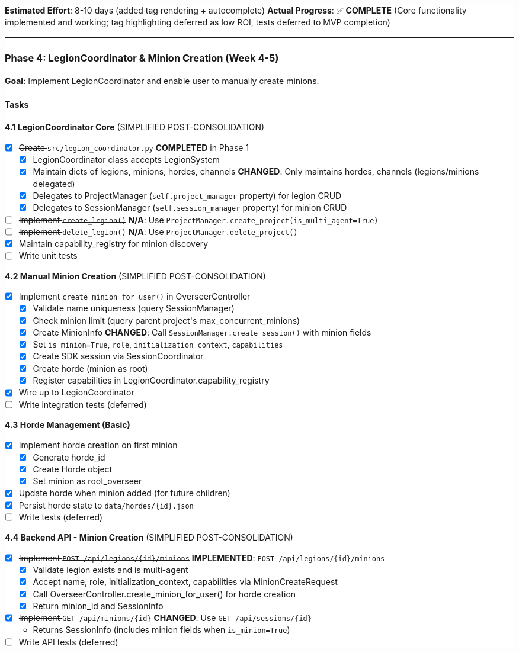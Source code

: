 **Estimated Effort**: 8-10 days (added tag rendering + autocomplete)
**Actual Progress**: ✅ **COMPLETE** (Core functionality implemented and working; tag highlighting deferred as low ROI, tests deferred to MVP completion)

---

### Phase 4: LegionCoordinator & Minion Creation (Week 4-5)

**Goal**: Implement LegionCoordinator and enable user to manually create minions.

#### Tasks

**4.1 LegionCoordinator Core** (SIMPLIFIED POST-CONSOLIDATION)
- [x] ~~Create `src/legion_coordinator.py`~~ **COMPLETED** in Phase 1
  - [x] LegionCoordinator class accepts LegionSystem
  - [x] ~~Maintain dicts of legions, minions, hordes, channels~~ **CHANGED**: Only maintains hordes, channels (legions/minions delegated)
  - [x] Delegates to ProjectManager (`self.project_manager` property) for legion CRUD
  - [x] Delegates to SessionManager (`self.session_manager` property) for minion CRUD
- [ ] ~~Implement `create_legion()`~~ **N/A**: Use `ProjectManager.create_project(is_multi_agent=True)`
- [ ] ~~Implement `delete_legion()`~~ **N/A**: Use `ProjectManager.delete_project()`
- [x] Maintain capability_registry for minion discovery
- [ ] Write unit tests

**4.2 Manual Minion Creation** (SIMPLIFIED POST-CONSOLIDATION)
- [x] Implement `create_minion_for_user()` in OverseerController
  - [x] Validate name uniqueness (query SessionManager)
  - [x] Check minion limit (query parent project's max_concurrent_minions)
  - [x] ~~Create MinionInfo~~ **CHANGED**: Call `SessionManager.create_session()` with minion fields
  - [x] Set `is_minion=True`, `role`, `initialization_context`, `capabilities`
  - [x] Create SDK session via SessionCoordinator
  - [x] Create horde (minion as root)
  - [x] Register capabilities in LegionCoordinator.capability_registry
- [x] Wire up to LegionCoordinator
- [ ] Write integration tests (deferred)

**4.3 Horde Management (Basic)**
- [x] Implement horde creation on first minion
  - [x] Generate horde_id
  - [x] Create Horde object
  - [x] Set minion as root_overseer
- [x] Update horde when minion added (for future children)
- [x] Persist horde state to `data/hordes/{id}.json`
- [ ] Write tests (deferred)

**4.4 Backend API - Minion Creation** (SIMPLIFIED POST-CONSOLIDATION)
- [x] ~~Implement `POST /api/legions/{id}/minions`~~ **IMPLEMENTED**: `POST /api/legions/{id}/minions`
  - [x] Validate legion exists and is multi-agent
  - [x] Accept name, role, initialization_context, capabilities via MinionCreateRequest
  - [x] Call OverseerController.create_minion_for_user() for horde creation
  - [x] Return minion_id and SessionInfo
- [x] ~~Implement `GET /api/minions/{id}`~~ **CHANGED**: Use `GET /api/sessions/{id}`
  - Returns SessionInfo (includes minion fields when `is_minion=True`)
- [ ] Write API tests (deferred)
